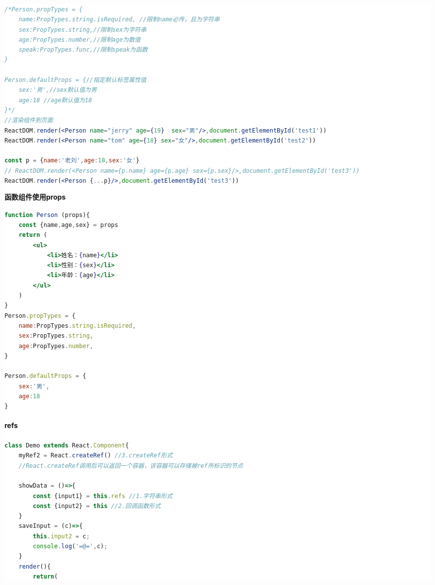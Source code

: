 ```jsx
/*Person.propTypes = {
	name:PropTypes.string.isRequired, //限制name必传，且为字符串
	sex:PropTypes.string,//限制sex为字符串
	age:PropTypes.number,//限制age为数值
	speak:PropTypes.func,//限制speak为函数
}

Person.defaultProps = {//指定默认标签属性值
	sex:'男',//sex默认值为男
	age:18 //age默认值为18
}*/
//渲染组件到页面
ReactDOM.render(<Person name="jerry" age={19}  sex="男"/>,document.getElementById('test1'))
ReactDOM.render(<Person name="tom" age={18} sex="女"/>,document.getElementById('test2'))

const p = {name:'老刘',age:18,sex:'女'}
// ReactDOM.render(<Person name={p.name} age={p.age} sex={p.sex}/>,document.getElementById('test3'))
ReactDOM.render(<Person {...p}/>,document.getElementById('test3'))
```



**函数组件使用props**

```jsx
function Person (props){
	const {name,age,sex} = props
	return (
        <ul>
            <li>姓名：{name}</li>
            <li>性别：{sex}</li>
            <li>年龄：{age}</li>
        </ul>
	)
}
Person.propTypes = {
	name:PropTypes.string.isRequired, 
	sex:PropTypes.string,
	age:PropTypes.number,
}

Person.defaultProps = {
	sex:'男',
	age:18 
}
```



#### refs

```jsx
class Demo extends React.Component{
    myRef2 = React.createRef() //3.createRef形式
    //React.createRef调用后可以返回一个容器，该容器可以存储被ref所标识的节点
    
	showData = ()=>{
		const {input1} = this.refs //1.字符串形式
        const {input2} = this //2.回调函数形式
	}
    saveInput = (c)=>{
        this.input2 = c;
        console.log('=@=',c);
    }
	render(){
		return(
```